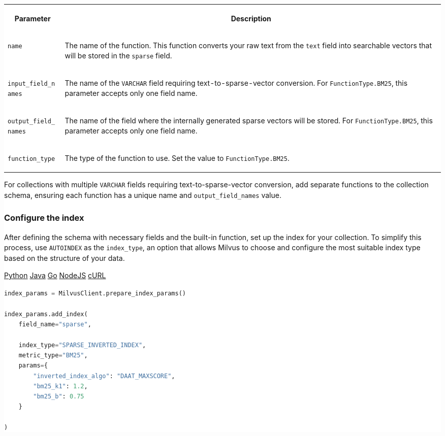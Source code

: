 <table>
   <tr>
     <th><p>Parameter</p></th>
     <th><p>Description</p></th>
   </tr>
   <tr>
     <td><p><code>name</code></p></td>
     <td><p>The name of the function. This function converts your raw text from the <code>text</code> field into searchable vectors that will be stored in the <code>sparse</code> field.</p></td>
   </tr>
   <tr>
     <td><p><code>input_field_names</code></p></td>
     <td><p>The name of the <code>VARCHAR</code> field requiring text-to-sparse-vector conversion. For <code>FunctionType.BM25</code>, this parameter accepts only one field name.</p></td>
   </tr>
   <tr>
     <td><p><code>output_field_names</code></p></td>
     <td><p>The name of the field where the internally generated sparse vectors will be stored. For <code>FunctionType.BM25</code>, this parameter accepts only one field name.</p></td>
   </tr>
   <tr>
     <td><p><code>function_type</code></p></td>
     <td><p>The type of the function to use. Set the value to <code>FunctionType.BM25</code>.</p></td>
   </tr>
</table>

<div class="alert note">

For collections with multiple `VARCHAR` fields requiring text-to-sparse-vector conversion, add separate functions to the collection schema, ensuring each function has a unique name and `output_field_names` value.

</div>

### Configure the index

After defining the schema with necessary fields and the built-in function, set up the index for your collection. To simplify this process, use `AUTOINDEX` as the `index_type`, an option that allows Milvus to choose and configure the most suitable index type based on the structure of your data.

<div class="multipleCode">
    <a href="#python">Python</a>
    <a href="#java">Java</a>
    <a href="#go">Go</a>
    <a href="#javascript">NodeJS</a>
    <a href="#bash">cURL</a>
</div>

```python
index_params = MilvusClient.prepare_index_params()

index_params.add_index(
    field_name="sparse",

    index_type="SPARSE_INVERTED_INDEX",
    metric_type="BM25",
    params={
        "inverted_index_algo": "DAAT_MAXSCORE",
        "bm25_k1": 1.2,
        "bm25_b": 0.75
    }

)
```
